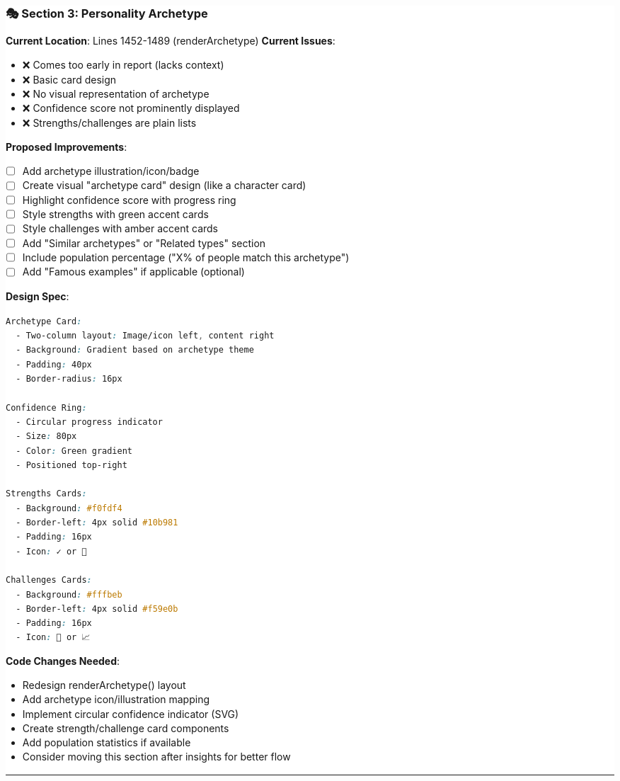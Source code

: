 
### 🎭 **Section 3: Personality Archetype**
**Current Location**: Lines 1452-1489 (renderArchetype)
**Current Issues**:
- ❌ Comes too early in report (lacks context)
- ❌ Basic card design
- ❌ No visual representation of archetype
- ❌ Confidence score not prominently displayed
- ❌ Strengths/challenges are plain lists

**Proposed Improvements**:
- [ ] Add archetype illustration/icon/badge
- [ ] Create visual "archetype card" design (like a character card)
- [ ] Highlight confidence score with progress ring
- [ ] Style strengths with green accent cards
- [ ] Style challenges with amber accent cards
- [ ] Add "Similar archetypes" or "Related types" section
- [ ] Include population percentage ("X% of people match this archetype")
- [ ] Add "Famous examples" if applicable (optional)

**Design Spec**:
```css
Archetype Card:
  - Two-column layout: Image/icon left, content right
  - Background: Gradient based on archetype theme
  - Padding: 40px
  - Border-radius: 16px

Confidence Ring:
  - Circular progress indicator
  - Size: 80px
  - Color: Green gradient
  - Positioned top-right

Strengths Cards:
  - Background: #f0fdf4
  - Border-left: 4px solid #10b981
  - Padding: 16px
  - Icon: ✓ or 💪

Challenges Cards:
  - Background: #fffbeb
  - Border-left: 4px solid #f59e0b
  - Padding: 16px
  - Icon: 🎯 or 📈
```

**Code Changes Needed**:
- Redesign renderArchetype() layout
- Add archetype icon/illustration mapping
- Implement circular confidence indicator (SVG)
- Create strength/challenge card components
- Add population statistics if available
- Consider moving this section after insights for better flow

---